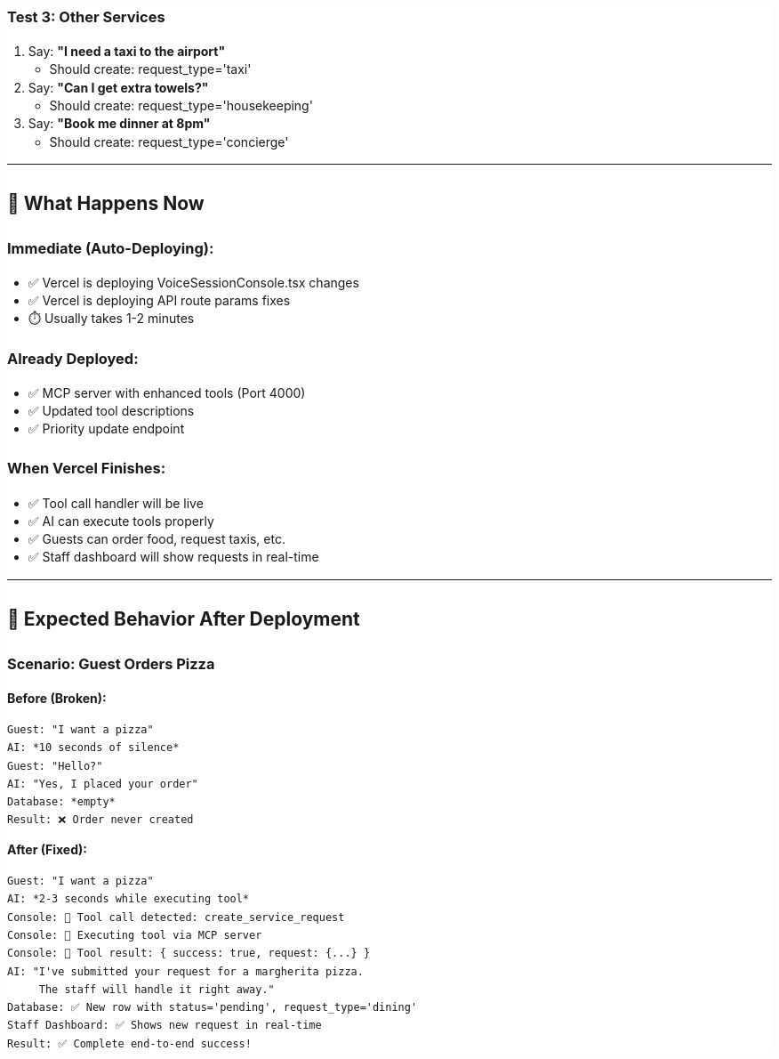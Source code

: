 ### Test 3: Other Services
1. Say: **"I need a taxi to the airport"**
   - Should create: request_type='taxi'
2. Say: **"Can I get extra towels?"**
   - Should create: request_type='housekeeping'
3. Say: **"Book me dinner at 8pm"**
   - Should create: request_type='concierge'

---

## 🔄 **What Happens Now**

### Immediate (Auto-Deploying):
- ✅ Vercel is deploying VoiceSessionConsole.tsx changes
- ✅ Vercel is deploying API route params fixes
- ⏱️ Usually takes 1-2 minutes

### Already Deployed:
- ✅ MCP server with enhanced tools (Port 4000)
- ✅ Updated tool descriptions
- ✅ Priority update endpoint

### When Vercel Finishes:
- ✅ Tool call handler will be live
- ✅ AI can execute tools properly
- ✅ Guests can order food, request taxis, etc.
- ✅ Staff dashboard will show requests in real-time

---

## 🎯 **Expected Behavior After Deployment**

### Scenario: Guest Orders Pizza

**Before (Broken):**
```
Guest: "I want a pizza"
AI: *10 seconds of silence*
Guest: "Hello?"
AI: "Yes, I placed your order"
Database: *empty*
Result: ❌ Order never created
```

**After (Fixed):**
```
Guest: "I want a pizza"
AI: *2-3 seconds while executing tool*
Console: 🔧 Tool call detected: create_service_request
Console: 🔧 Executing tool via MCP server
Console: 🔧 Tool result: { success: true, request: {...} }
AI: "I've submitted your request for a margherita pizza. 
     The staff will handle it right away."
Database: ✅ New row with status='pending', request_type='dining'
Staff Dashboard: ✅ Shows new request in real-time
Result: ✅ Complete end-to-end success!
```
